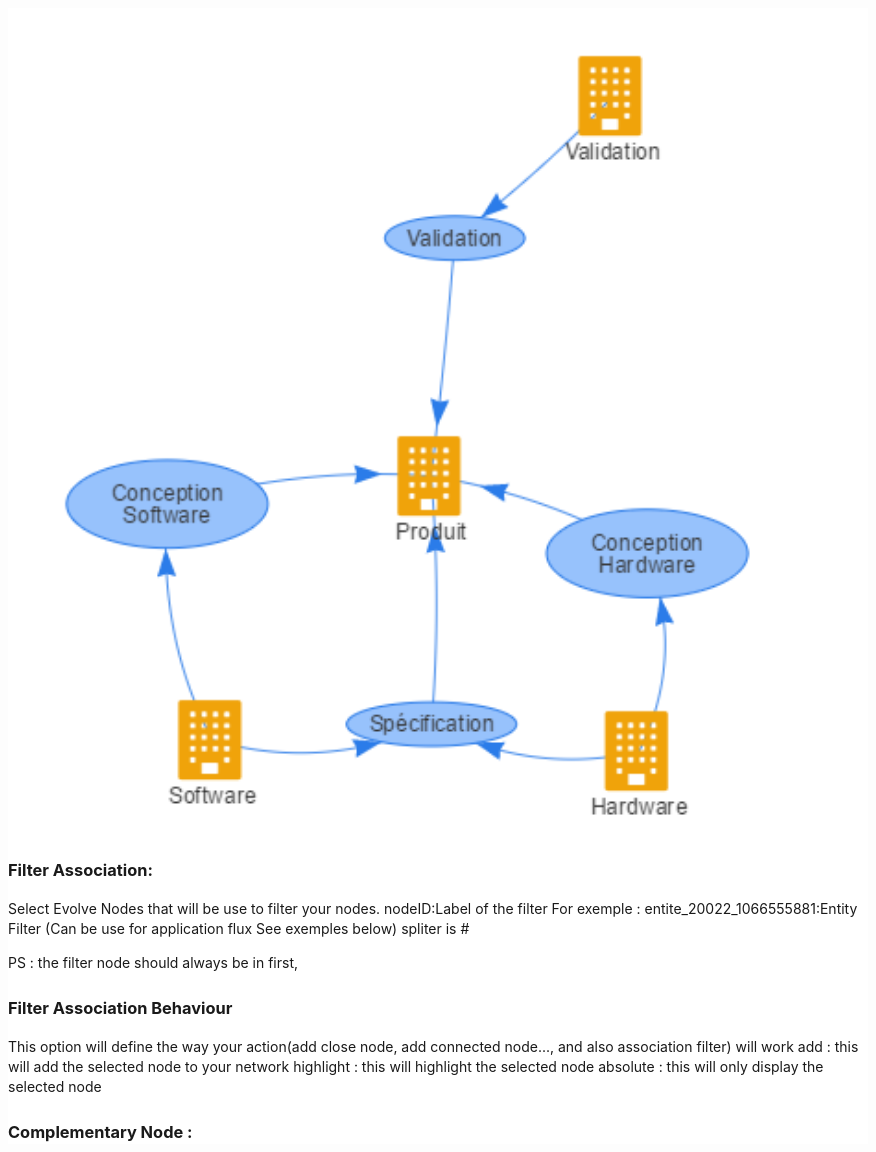 <img src="https://raw.githubusercontent.com/nevakee716/cwNetwork/master/screen/5.png" alt="Drawing" style="width: 95%;"/>

### Filter Association:

Select Evolve Nodes that will be use to filter your nodes. 
nodeID:Label of the filter
For exemple : entite_20022_1066555881:Entity Filter
(Can be use for application flux See exemples below)
spliter is #

PS : the filter node should always be in first,

### Filter Association Behaviour

This option will define the way your action(add close node, add connected node..., and also association filter) will work 
add : this will add the selected node to your network
highlight : this will highlight the selected node
absolute : this will only display the selected node

### Complementary Node :
